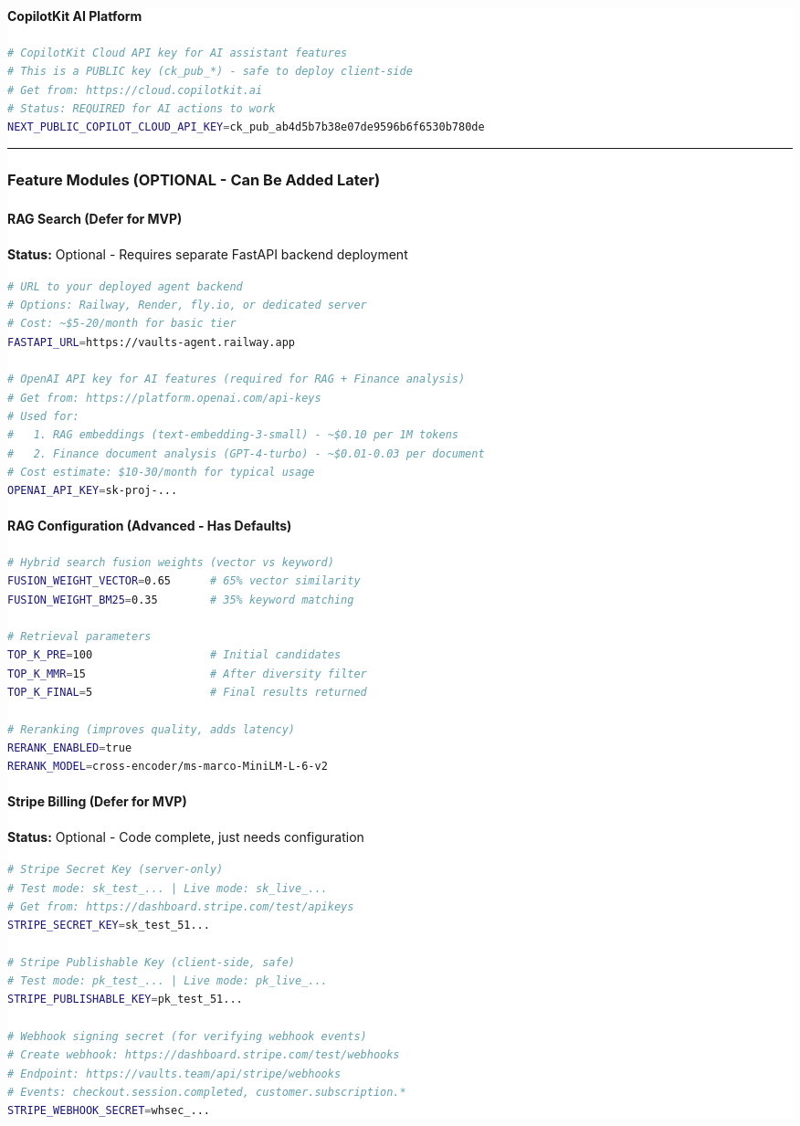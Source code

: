 #### CopilotKit AI Platform
```bash
# CopilotKit Cloud API key for AI assistant features
# This is a PUBLIC key (ck_pub_*) - safe to deploy client-side
# Get from: https://cloud.copilotkit.ai
# Status: REQUIRED for AI actions to work
NEXT_PUBLIC_COPILOT_CLOUD_API_KEY=ck_pub_ab4d5b7b38e07de9596b6f6530b780de
```

---

### Feature Modules (OPTIONAL - Can Be Added Later)

#### RAG Search (Defer for MVP)
**Status:** Optional - Requires separate FastAPI backend deployment

```bash
# URL to your deployed agent backend
# Options: Railway, Render, fly.io, or dedicated server
# Cost: ~$5-20/month for basic tier
FASTAPI_URL=https://vaults-agent.railway.app

# OpenAI API key for AI features (required for RAG + Finance analysis)
# Get from: https://platform.openai.com/api-keys
# Used for:
#   1. RAG embeddings (text-embedding-3-small) - ~$0.10 per 1M tokens
#   2. Finance document analysis (GPT-4-turbo) - ~$0.01-0.03 per document
# Cost estimate: $10-30/month for typical usage
OPENAI_API_KEY=sk-proj-...
```

#### RAG Configuration (Advanced - Has Defaults)
```bash
# Hybrid search fusion weights (vector vs keyword)
FUSION_WEIGHT_VECTOR=0.65      # 65% vector similarity
FUSION_WEIGHT_BM25=0.35        # 35% keyword matching

# Retrieval parameters
TOP_K_PRE=100                  # Initial candidates
TOP_K_MMR=15                   # After diversity filter
TOP_K_FINAL=5                  # Final results returned

# Reranking (improves quality, adds latency)
RERANK_ENABLED=true
RERANK_MODEL=cross-encoder/ms-marco-MiniLM-L-6-v2
```

#### Stripe Billing (Defer for MVP)
**Status:** Optional - Code complete, just needs configuration

```bash
# Stripe Secret Key (server-only)
# Test mode: sk_test_... | Live mode: sk_live_...
# Get from: https://dashboard.stripe.com/test/apikeys
STRIPE_SECRET_KEY=sk_test_51...

# Stripe Publishable Key (client-side, safe)
# Test mode: pk_test_... | Live mode: pk_live_...
STRIPE_PUBLISHABLE_KEY=pk_test_51...

# Webhook signing secret (for verifying webhook events)
# Create webhook: https://dashboard.stripe.com/test/webhooks
# Endpoint: https://vaults.team/api/stripe/webhooks
# Events: checkout.session.completed, customer.subscription.*
STRIPE_WEBHOOK_SECRET=whsec_...

```